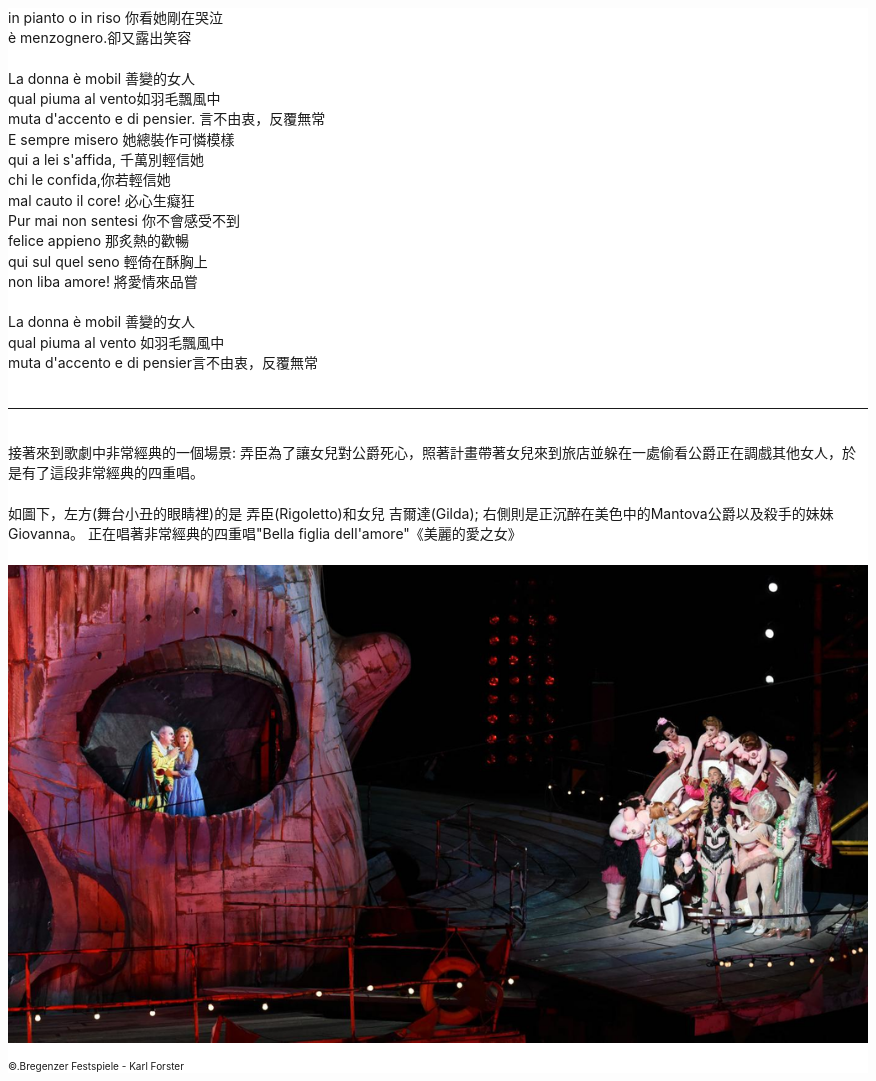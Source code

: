 in pianto o in riso 你看她剛在哭泣<br>
è menzognero.卻又露出笑容<br>
<br>
La donna è mobil 善變的女人<br>
qual piuma al vento如羽毛飄風中<br>
muta d'accento e di pensier. 言不由衷，反覆無常<br>
E sempre misero 她總裝作可憐模樣<br>
qui a lei s'affida, 千萬別輕信她<br>
chi le confida,你若輕信她<br>
mal cauto il core! 必心生癡狂<br>
Pur mai non sentesi 你不會感受不到<br>
felice appieno 那炙熱的歡暢<br>
qui sul quel seno 輕倚在酥胸上<br>
non liba amore! 將愛情來品嘗<br>
<br>
La donna è mobil 善變的女人<br>
qual piuma al vento 如羽毛飄風中<br>
muta d'accento e di pensier言不由衷，反覆無常<br>
<br>

<hr>
<br>
接著來到歌劇中非常經典的一個場景: 弄臣為了讓女兒對公爵死心，照著計畫帶著女兒來到旅店並躲在一處偷看公爵正在調戲其他女人，於是有了這段非常經典的四重唱。
<br>
<br>
如圖下，左方(舞台小丑的眼睛裡)的是 弄臣(Rigoletto)和女兒 吉爾達(Gilda); 右側則是正沉醉在美色中的Mantova公爵以及殺手的妹妹Giovanna。
正在唱著非常經典的四重唱"Bella figlia dell'amore"《美麗的愛之女》
<br>
<br>
<img src="/assets/img/Bregenzer Festspiele -Karl Forster.jpg" class="img-fluid rounded" alt="...">
<p style="font-size: 10px">©.Bregenzer Festspiele - Karl Forster</p>
